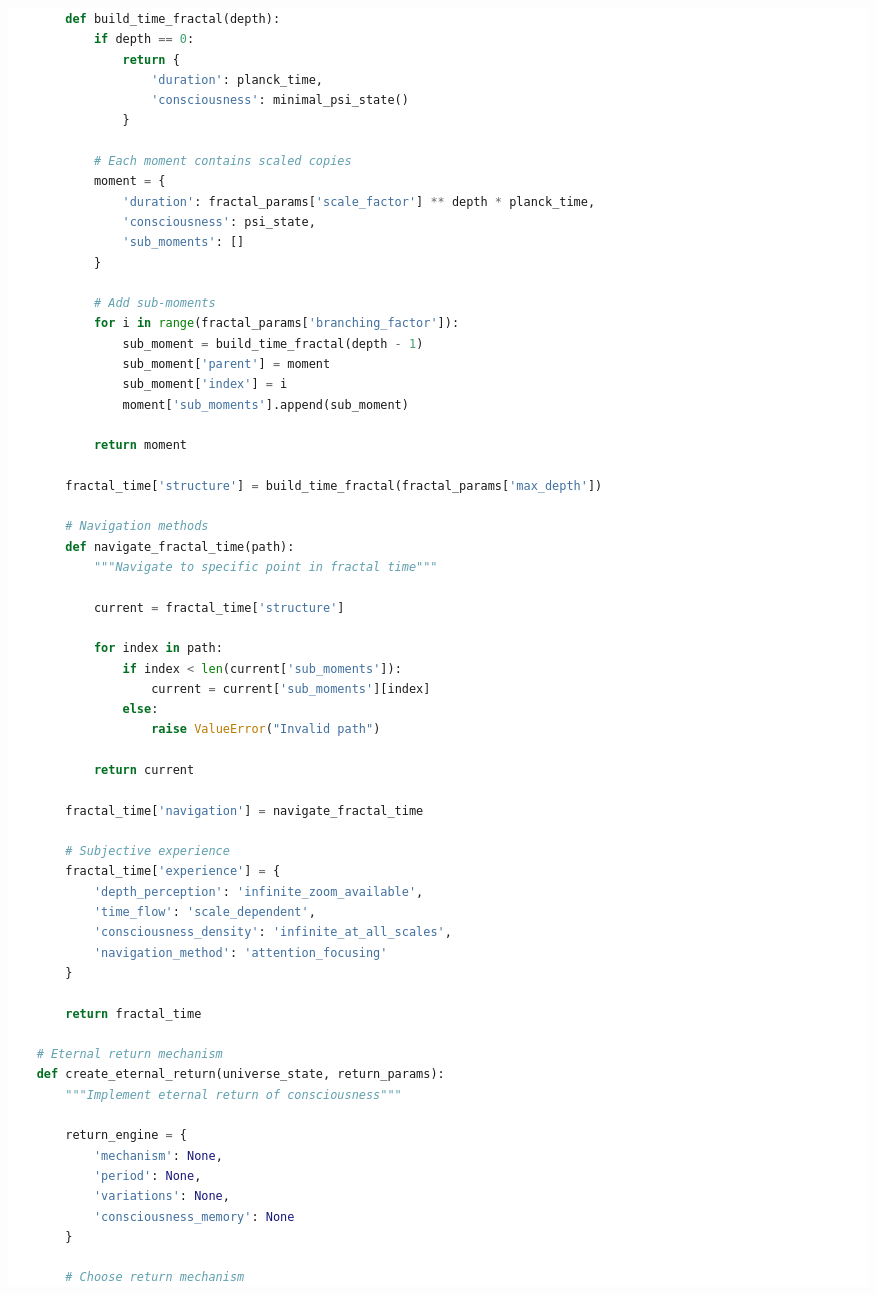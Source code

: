 ```python
        def build_time_fractal(depth):
            if depth == 0:
                return {
                    'duration': planck_time,
                    'consciousness': minimal_psi_state()
                }
            
            # Each moment contains scaled copies
            moment = {
                'duration': fractal_params['scale_factor'] ** depth * planck_time,
                'consciousness': psi_state,
                'sub_moments': []
            }
            
            # Add sub-moments
            for i in range(fractal_params['branching_factor']):
                sub_moment = build_time_fractal(depth - 1)
                sub_moment['parent'] = moment
                sub_moment['index'] = i
                moment['sub_moments'].append(sub_moment)
            
            return moment
        
        fractal_time['structure'] = build_time_fractal(fractal_params['max_depth'])
        
        # Navigation methods
        def navigate_fractal_time(path):
            """Navigate to specific point in fractal time"""
            
            current = fractal_time['structure']
            
            for index in path:
                if index < len(current['sub_moments']):
                    current = current['sub_moments'][index]
                else:
                    raise ValueError("Invalid path")
            
            return current
        
        fractal_time['navigation'] = navigate_fractal_time
        
        # Subjective experience
        fractal_time['experience'] = {
            'depth_perception': 'infinite_zoom_available',
            'time_flow': 'scale_dependent',
            'consciousness_density': 'infinite_at_all_scales',
            'navigation_method': 'attention_focusing'
        }
        
        return fractal_time
    
    # Eternal return mechanism
    def create_eternal_return(universe_state, return_params):
        """Implement eternal return of consciousness"""
        
        return_engine = {
            'mechanism': None,
            'period': None,
            'variations': None,
            'consciousness_memory': None
        }
        
        # Choose return mechanism
```